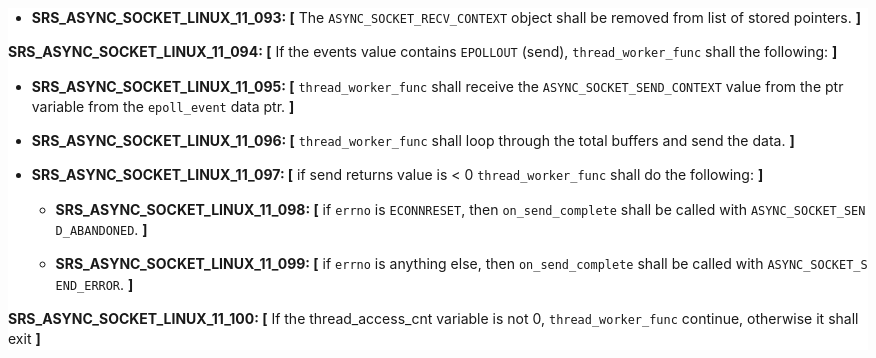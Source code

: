- **SRS_ASYNC_SOCKET_LINUX_11_093: [** The `ASYNC_SOCKET_RECV_CONTEXT` object shall be removed from list of stored pointers. **]**

**SRS_ASYNC_SOCKET_LINUX_11_094: [** If the events value contains `EPOLLOUT` (send), `thread_worker_func` shall the following: **]**

- **SRS_ASYNC_SOCKET_LINUX_11_095: [** `thread_worker_func` shall receive the `ASYNC_SOCKET_SEND_CONTEXT` value from the ptr variable from the `epoll_event` data ptr. **]**

- **SRS_ASYNC_SOCKET_LINUX_11_096: [** `thread_worker_func` shall loop through the total buffers and send the data. **]**

- **SRS_ASYNC_SOCKET_LINUX_11_097: [** if send returns value is < 0 `thread_worker_func` shall do the following: **]**

  - **SRS_ASYNC_SOCKET_LINUX_11_098: [** if `errno` is `ECONNRESET`, then `on_send_complete` shall be called with `ASYNC_SOCKET_SEND_ABANDONED`. **]**

  - **SRS_ASYNC_SOCKET_LINUX_11_099: [** if `errno` is anything else, then `on_send_complete` shall be called with `ASYNC_SOCKET_SEND_ERROR`. **]**

**SRS_ASYNC_SOCKET_LINUX_11_100: [** If the thread_access_cnt variable is not 0, `thread_worker_func` continue, otherwise it shall exit **]**
